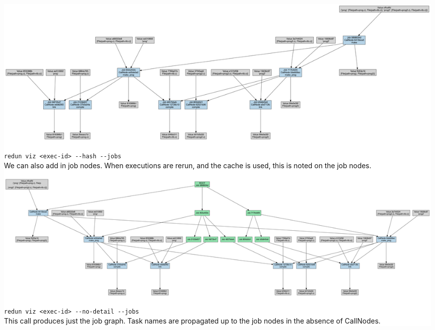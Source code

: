 <img src="_static/make-exec-hash.png" width="100%"/>

`redun viz <exec-id> --hash --jobs` \
We can also add in job nodes. When executions are rerun, and the cache is used, this is noted on the job nodes.

<img src="_static/make-exec-hash-jobs.png" width="100%"/>

`redun viz <exec-id> --no-detail --jobs` \
This call produces just the job graph. 
Task names are propagated up to the job nodes in the absence of CallNodes.
